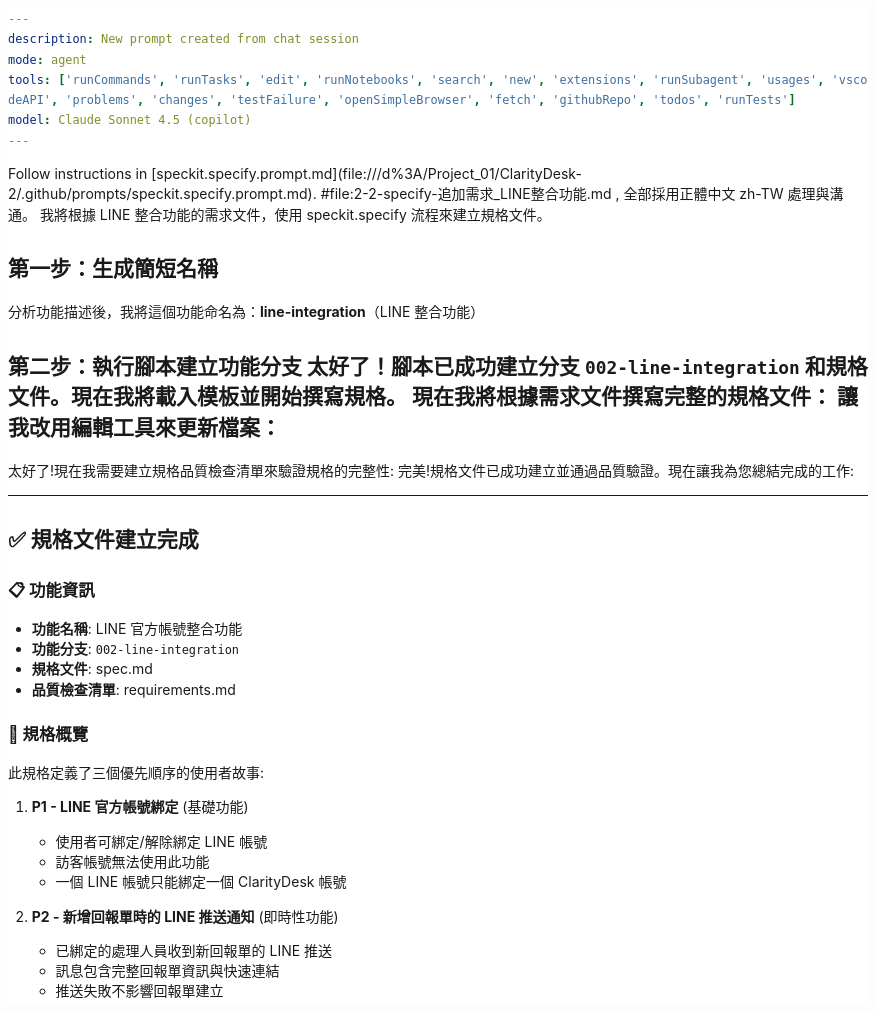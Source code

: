 ```yaml
---
description: New prompt created from chat session
mode: agent
tools: ['runCommands', 'runTasks', 'edit', 'runNotebooks', 'search', 'new', 'extensions', 'runSubagent', 'usages', 'vscodeAPI', 'problems', 'changes', 'testFailure', 'openSimpleBrowser', 'fetch', 'githubRepo', 'todos', 'runTests']
model: Claude Sonnet 4.5 (copilot)
---
```

<user>
Follow instructions in [speckit.specify.prompt.md](file:///d%3A/Project_01/ClarityDesk-2/.github/prompts/speckit.specify.prompt.md).
#file:2-2-specify-追加需求_LINE整合功能.md , 全部採用正體中文 zh-TW 處理與溝通。
</user>
<assistant>
我將根據 LINE 整合功能的需求文件，使用 speckit.specify 流程來建立規格文件。

## 第一步：生成簡短名稱

分析功能描述後，我將這個功能命名為：**line-integration**（LINE 整合功能）

## 第二步：執行腳本建立功能分支 太好了！腳本已成功建立分支 `002-line-integration` 和規格文件。現在我將載入模板並開始撰寫規格。 現在我將根據需求文件撰寫完整的規格文件： 讓我改用編輯工具來更新檔案： 
```

```
太好了!現在我需要建立規格品質檢查清單來驗證規格的完整性: 完美!規格文件已成功建立並通過品質驗證。現在讓我為您總結完成的工作:

---

## ✅ 規格文件建立完成

### 📋 功能資訊

- **功能名稱**: LINE 官方帳號整合功能
- **功能分支**: `002-line-integration`
- **規格文件**: spec.md
- **品質檢查清單**: requirements.md

### 📝 規格概覽

此規格定義了三個優先順序的使用者故事:

1. **P1 - LINE 官方帳號綁定** (基礎功能)
   - 使用者可綁定/解除綁定 LINE 帳號
   - 訪客帳號無法使用此功能
   - 一個 LINE 帳號只能綁定一個 ClarityDesk 帳號

2. **P2 - 新增回報單時的 LINE 推送通知** (即時性功能)
   - 已綁定的處理人員收到新回報單的 LINE 推送
   - 訊息包含完整回報單資訊與快速連結
   - 推送失敗不影響回報單建立
